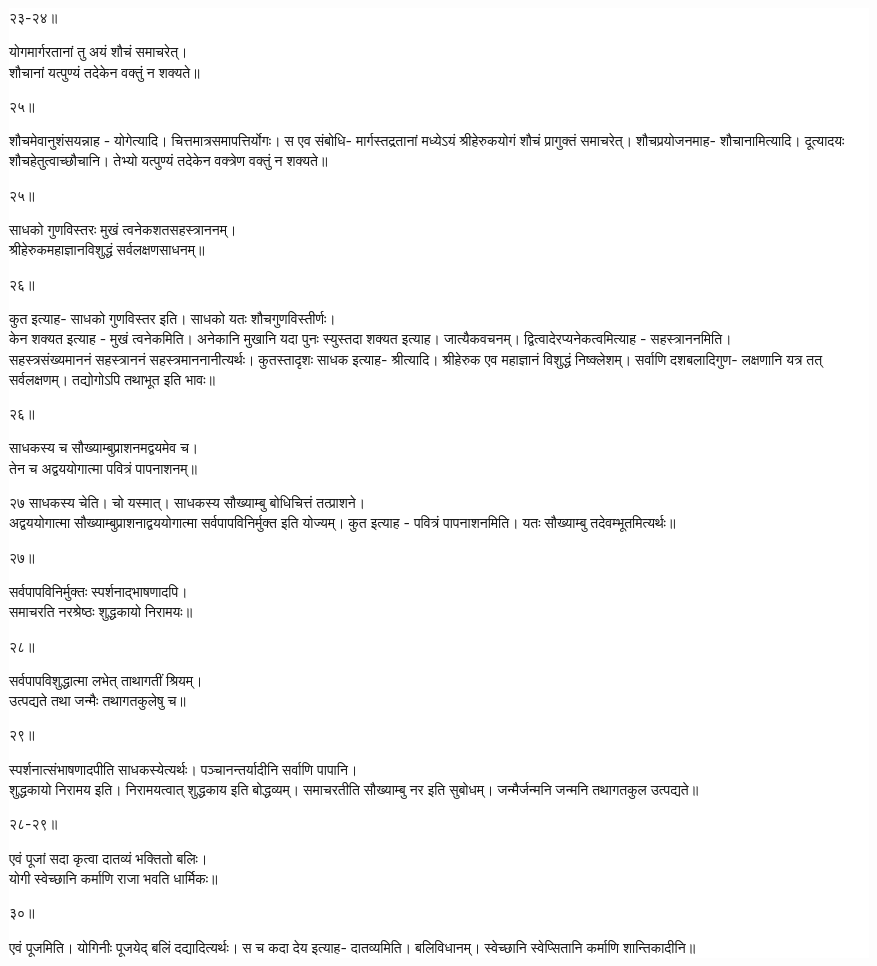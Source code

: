 २३-२४॥

योगमार्गरतानां तु अयं शौचं समाचरेत्।  
शौचानां यत्पुण्यं तदेकेन वक्तुं न शक्यते॥

२५॥

शौचमेवानुशंसयन्नाह - योगेत्यादि। चित्तमात्रसमापत्तिर्योगः। स एव संबोधि-
मार्गस्तद्रतानां मध्येऽयं श्रीहेरुकयोगं शौचं प्रागुक्तं समाचरेत्। शौचप्रयोजनमाह-
शौचानामित्यादि। दूत्यादयः शौचहेतुत्वाच्छौचानि। तेभ्यो यत्पुण्यं तदेकेन वक्त्रेण
वक्तुं न शक्यते॥

२५॥

साधको गुणविस्तरः मुखं त्वनेकशतसहस्त्राननम्।  
श्रीहेरुकमहाज्ञानविशुद्धं सर्वलक्षणसाधनम्॥

२६॥

कुत इत्याह- साधको गुणविस्तर इति। साधको यतः शौचगुणविस्तीर्णः।  
केन शक्यत इत्याह - मुखं त्वनेकमिति। अनेकानि मुखानि यदा पुनः स्युस्तदा
शक्यत इत्याह। जात्यैकवचनम्। द्वित्वादेरप्यनेकत्वमित्याह - सहस्त्राननमिति।  
सहस्त्रसंख्यमाननं सहस्त्राननं सहस्त्रमाननानीत्यर्थः। कुतस्तादृशः साधक इत्याह-
श्रीत्यादि। श्रीहेरुक एव महाज्ञानं विशुद्धं निष्क्लेशम्। सर्वाणि दशबलादिगुण-
लक्षणानि यत्र तत् सर्वलक्षणम्। तद्योगोऽपि तथाभूत इति भावः॥

२६॥

साधकस्य च सौख्याम्बुप्राशनमद्वयमेव च।  
तेन च अद्वययोगात्मा पवित्रं पापनाशनम्॥

२७
साधकस्य चेति। चो यस्मात्। साधकस्य सौख्याम्बु बोधिचित्तं तत्प्राशने।  
अद्वययोगात्मा सौख्याम्बुप्राशनाद्वययोगात्मा सर्वपापविनिर्मुक्त इति योज्यम्। कुत
इत्याह - पवित्रं पापनाशनमिति। यतः सौख्याम्बु तदेवम्भूतमित्यर्थः॥

२७॥

सर्वपापविनिर्मुक्तः स्पर्शनाद्भाषणादपि।  
समाचरति नरश्रेष्ठः शुद्धकायो निरामयः॥

२८॥

सर्वपापविशुद्धात्मा लभेत् ताथागतीं श्रियम्।  
उत्पद्यते तथा जन्मैः तथागतकुलेषु च॥

२९॥

स्पर्शनात्संभाषणादपीति साधकस्येत्यर्थः। पञ्चानन्तर्यादीनि सर्वाणि पापानि।  
शुद्धकायो निरामय इति। निरामयत्वात् शुद्धकाय इति बोद्धव्यम्। समाचरतीति
सौख्याम्बु नर इति सुबोधम्। जन्मैर्जन्मनि जन्मनि तथागतकुल उत्पद्यते॥

२८-२९॥

एवं पूजां सदा कृत्वा दातव्यं भक्तितो बलिः।  
योगी स्वेच्छानि कर्माणि राजा भवति धार्मिकः॥

३०॥

एवं पूजमिति। योगिनीः पूजयेद् बलिं दद्यादित्यर्थः। स च कदा देय इत्याह-
दातव्यमिति। बलिविधानम्। स्वेच्छानि स्वेप्सितानि कर्माणि शान्तिकादीनि॥
